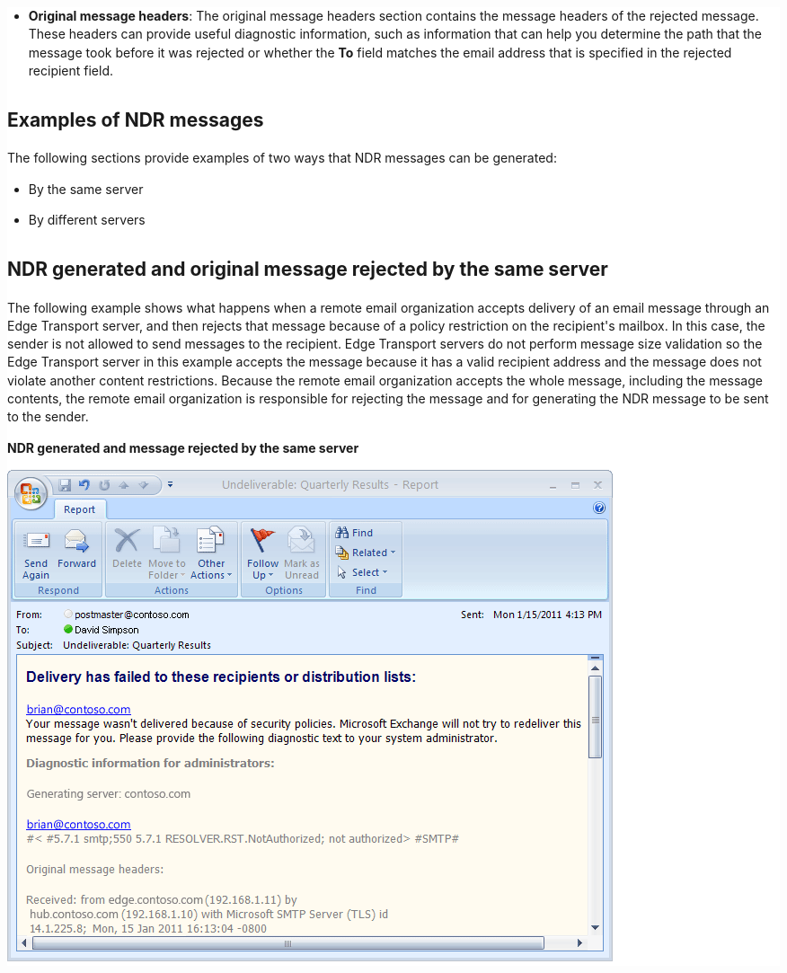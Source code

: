 - **Original message headers**: The original message headers section contains the message headers of the rejected message. These headers can provide useful diagnostic information, such as information that can help you determine the path that the message took before it was rejected or whether the **To** field matches the email address that is specified in the rejected recipient field.

## Examples of NDR messages

The following sections provide examples of two ways that NDR messages can be generated:

- By the same server

- By different servers

## NDR generated and original message rejected by the same server

The following example shows what happens when a remote email organization accepts delivery of an email message through an Edge Transport server, and then rejects that message because of a policy restriction on the recipient's mailbox. In this case, the sender is not allowed to send messages to the recipient. Edge Transport servers do not perform message size validation so the Edge Transport server in this example accepts the message because it has a valid recipient address and the message does not violate another content restrictions. Because the remote email organization accepts the whole message, including the message contents, the remote email organization is responsible for rejecting the message and for generating the NDR message to be sent to the sender.

**NDR generated and message rejected by the same server**

![NDR showing same generating and rejecting server](images/Bb232118.c9a7cd2d-f35f-4d77-8225-c29585fa3ccd(EXCHG.150).gif "NDR showing same generating and rejecting server")
